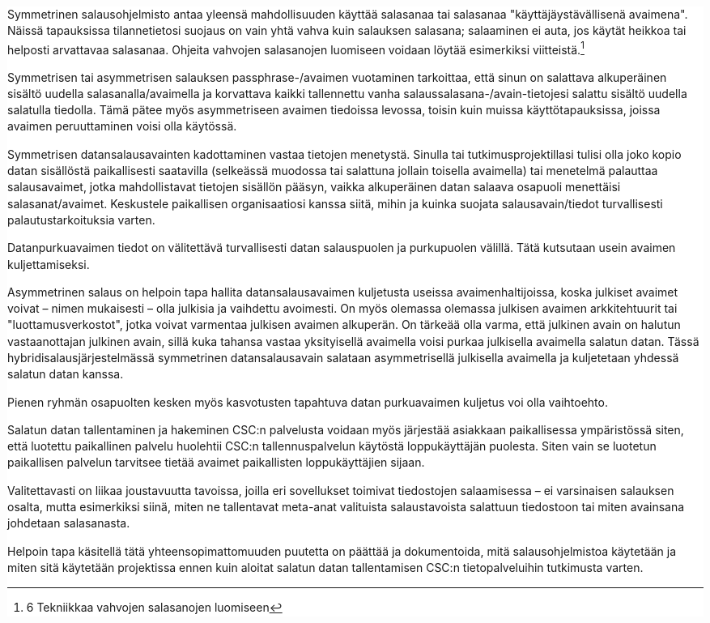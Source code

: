 Symmetrinen salausohjelmisto antaa yleensä mahdollisuuden käyttää salasanaa tai
salasanaa "käyttäjäystävällisenä avaimena". Näissä tapauksissa
tilannetietosi suojaus on vain yhtä vahva kuin salauksen salasana; salaaminen
ei auta, jos käytät heikkoa tai helposti arvattavaa salasanaa. Ohjeita
vahvojen salasanojen luomiseen voidaan löytää esimerkiksi viitteistä.[^9]

Symmetrisen tai asymmetrisen salauksen passphrase-/avaimen vuotaminen tarkoittaa,
että sinun on salattava alkuperäinen sisältö uudella salasanalla/avaimella ja
korvattava kaikki tallennettu vanha salaussalasana-/avain-tietojesi
salattu sisältö uudella salatulla tiedolla. Tämä pätee myös
asymmetriseen avaimen tiedoissa levossa, toisin kuin muissa
käyttötapauksissa, joissa avaimen peruuttaminen voisi olla käytössä.

Symmetrisen datansalausavainten kadottaminen vastaa tietojen menetystä. Sinulla
tai tutkimusprojektillasi tulisi olla joko kopio datan sisällöstä paikallisesti
saatavilla (selkeässä muodossa tai salattuna jollain toisella avaimella) tai
menetelmä palauttaa salausavaimet, jotka mahdollistavat tietojen sisällön
pääsyn, vaikka alkuperäinen datan salaava osapuoli menettäisi
salasanat/avaimet. Keskustele paikallisen organisaatiosi kanssa siitä, mihin ja
kuinka suojata salausavain/tiedot turvallisesti palautustarkoituksia varten.

Datanpurkuavaimen tiedot on välitettävä turvallisesti datan salauspuolen ja
purkupuolen välillä. Tätä kutsutaan usein avaimen kuljettamiseksi.

Asymmetrinen salaus on helpoin tapa hallita datansalausavaimen kuljetusta
useissa avaimenhaltijoissa, koska julkiset avaimet voivat – nimen mukaisesti
– olla julkisia ja vaihdettu avoimesti. On myös olemassa
olemassa julkisen avaimen arkkitehtuurit tai "luottamusverkostot", jotka voivat
varmentaa julkisen avaimen alkuperän. On tärkeää olla varma, että
julkinen avain on halutun vastaanottajan julkinen avain, sillä kuka tahansa
vastaa yksityisellä avaimella voisi purkaa julkisella avaimella
salatun datan. Tässä hybridisalausjärjestelmässä
symmetrinen datansalausavain salataan asymmetrisellä julkisella avaimella
ja kuljetetaan yhdessä salatun datan kanssa.

Pienen ryhmän osapuolten kesken myös kasvotusten
tapahtuva datan purkuavaimen kuljetus voi olla vaihtoehto.

Salatun datan tallentaminen ja hakeminen CSC:n palvelusta voidaan myös
järjestää asiakkaan paikallisessa ympäristössä siten, että
luotettu paikallinen palvelu huolehtii CSC:n tallennuspalvelun
käytöstä loppukäyttäjän puolesta. Siten vain se luotetun
paikallisen palvelun tarvitsee tietää avaimet paikallisten
loppukäyttäjien sijaan.

Valitettavasti on liikaa joustavuutta tavoissa, joilla eri
sovellukset toimivat tiedostojen salaamisessa – ei
varsinaisen salauksen osalta, mutta esimerkiksi siinä, miten ne
tallentavat meta-anat valituista salaustavoista salattuun tiedostoon tai
miten avainsana johdetaan salasanasta.

Helpoin tapa käsitellä tätä yhteensopimattomuuden puutetta on päättää
ja dokumentoida, mitä salausohjelmistoa käytetään ja miten sitä käytetään
projektissa ennen kuin aloitat salatun datan tallentamisen CSC:n tietopalveluihin
tutkimusta varten.


[^1]: CSC Services for Research. Arkaluonteiset tiedot  
[^2]: Kryptografiset vahvuusvaatimukset luottamuksellisuuden suojaamiseen – kansalliset suojaustasot  
[^3]: NIST Special Publication 800-57 Part 1 Revision 4. Recommendation for Key Management. Osa 1: Yleistä  
[^4]: Parhaat käytännöt PaaS-verkko- ja mobiilisovellusten suojaamiseksi käyttäen Azure Storagea  
[^5]: Turvallisuuden parhaat käytännöt Amazon S3:lle  
[^6]: Security Guidance for Critical Areas of Focus in Cloud Computing v4.0  
[^7]: Katakri 2015 — Tietoturvallisuuden auditointityökalu viranomaisille  
[^8]: NIST Recommendation for Password-Based Key Derivation. Osa 1: Tallennuksen sovellukset  
[^9]: 6 Tekniikkaa vahvojen salasanojen luomiseen  